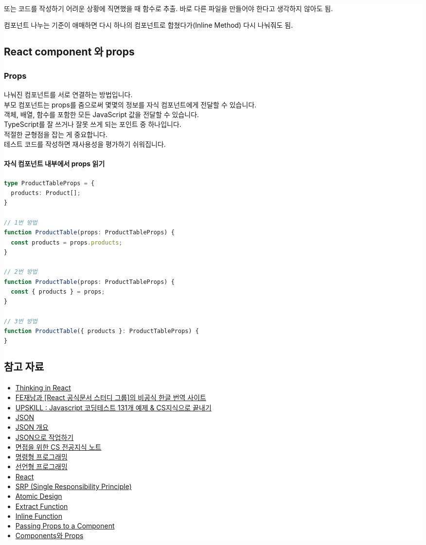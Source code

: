 또는 코드를 작성하기 어려운 상황에 직면했을 때 함수로 추출. 바로 다른 파일을 만들어야 한다고 생각하지 않아도 됨.

컴포넌트 나누는 기준이 애매하면 다시 하나의 컴포넌트로 합쳤다가(Inline Method) 다시 나눠줘도 됨.

## React component 와 props

### Props

나눠진 컴포넌트를 서로 연결하는 방법입니다.\
부모 컴포넌트는 props를 줌으로써 몇몇의 정보를 자식 컴포넌트에게 전달할 수 있습니다.\
객체, 배열, 함수를 포함한 모든 JavaScript 값을 전달할 수 있습니다.\
TypeScript를 잘 쓰거나 잘못 쓰게 되는 포인트 중 하나입니다.\
적절한 균형점을 잡는 게 중요합니다.\
테스트 코드를 작성하면 재사용성을 평가하기 쉬워집니다.

#### 자식 컴포넌트 내부에서 props 읽기

```typescript
type ProductTableProps = {
  products: Product[];
}

// 1번 방법
function ProductTable(props: ProductTableProps) {
  const products = props.products;
}

// 2번 방법
function ProductTable(props: ProductTableProps) {
  const { products } = props;
}

// 3번 방법
function ProductTable({ products }: ProductTableProps) {
}
```

## 참고 자료

- [Thinking in React](https://beta.reactjs.org/learn/thinking-in-react)
- [FE재남과 [React 공식문서 스터디 그룹]의 비공식 한글 번역 사이트](https://react-ko.dev/learn/thinking-in-react)
- [UPSKILL : Javascript 코딩테스트 131개 예제 & CS지식으로 끝내기](https://fastcampus.co.kr/dev_online_upjscodingtest)
- [JSON](https://ko.wikipedia.org/wiki/JSON)
- [JSON 개요](https://www.json.org/json-ko.html)
- [JSON으로 작업하기](https://developer.mozilla.org/ko/docs/Learn/JavaScript/Objects/JSON)
- [면접을 위한 CS 전공지식 노트](https://thebook.io/080326/)
- [명령형 프로그래밍](https://ko.wikipedia.org/wiki/명령형_프로그래밍)
- [선언형 프로그래밍](https://ko.wikipedia.org/wiki/선언형_프로그래밍)
- [React](https://reactjs.org/)
- [SRP (Single Responsibility Principle)](https://ko.wikipedia.org/wiki/단일_책임_원칙)
- [Atomic Design](https://bradfrost.com/blog/post/atomic-web-design/)
- [Extract Function](https://refactoring.com/catalog/extractFunction.html)
- [Inline Function](https://refactoring.com/catalog/inlineFunction.html)
- [Passing Props to a Component](https://beta.reactjs.org/learn/passing-props-to-a-component)
- [Components와 Props](https://ko.reactjs.org/docs/components-and-props.html)
